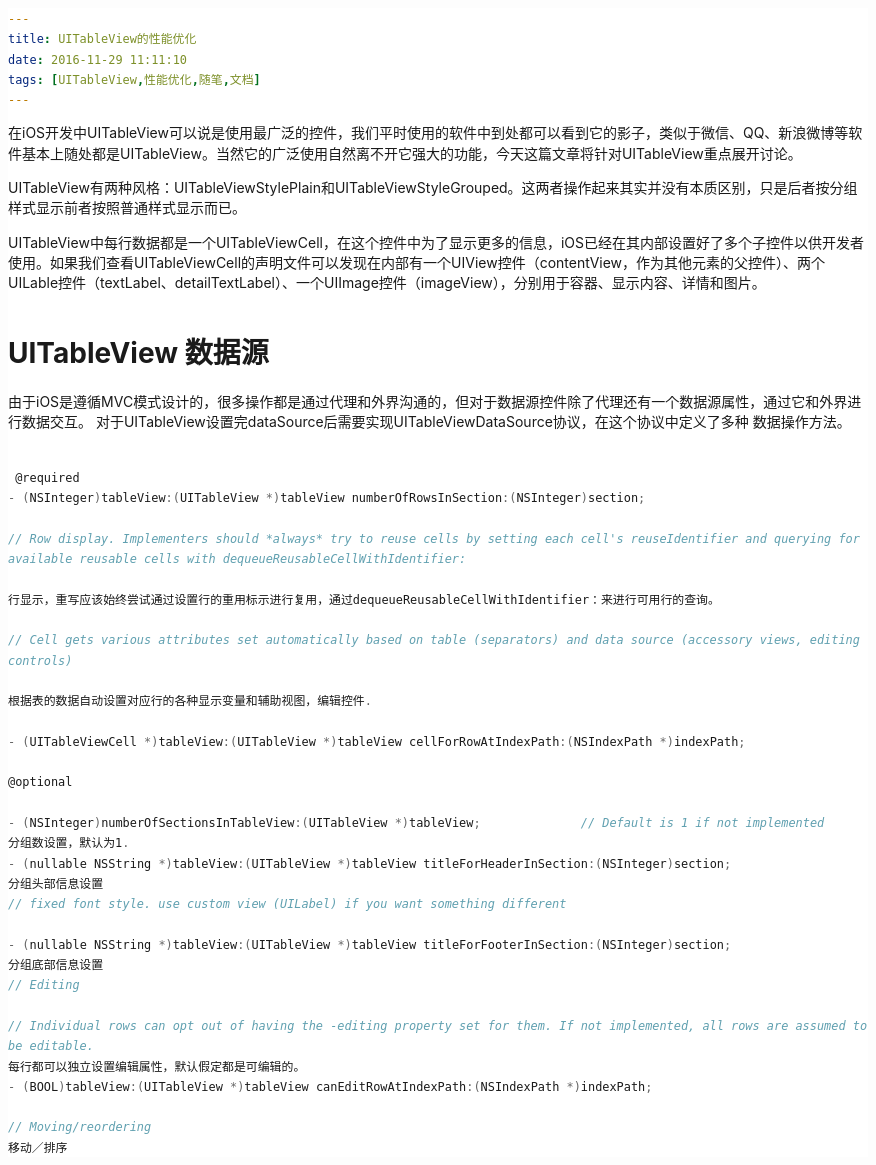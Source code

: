 ```yaml
---
title: UITableView的性能优化
date: 2016-11-29 11:11:10
tags: [UITableView,性能优化,随笔,文档]
---
```


在iOS开发中UITableView可以说是使用最广泛的控件，我们平时使用的软件中到处都可以看到它的影子，类似于微信、QQ、新浪微博等软件基本上随处都是UITableView。当然它的广泛使用自然离不开它强大的功能，今天这篇文章将针对UITableView重点展开讨论。

UITableView有两种风格：UITableViewStylePlain和UITableViewStyleGrouped。这两者操作起来其实并没有本质区别，只是后者按分组样式显示前者按照普通样式显示而已。

UITableView中每行数据都是一个UITableViewCell，在这个控件中为了显示更多的信息，iOS已经在其内部设置好了多个子控件以供开发者使用。如果我们查看UITableViewCell的声明文件可以发现在内部有一个UIView控件（contentView，作为其他元素的父控件）、两个UILable控件（textLabel、detailTextLabel）、一个UIImage控件（imageView），分别用于容器、显示内容、详情和图片。



#  UITableView 数据源

 由于iOS是遵循MVC模式设计的，很多操作都是通过代理和外界沟通的，但对于数据源控件除了代理还有一个数据源属性，通过它和外界进行数据交互。 对于UITableView设置完dataSource后需要实现UITableViewDataSource协议，在这个协议中定义了多种 数据操作方法。

```objective-c

 @required
- (NSInteger)tableView:(UITableView *)tableView numberOfRowsInSection:(NSInteger)section;

// Row display. Implementers should *always* try to reuse cells by setting each cell's reuseIdentifier and querying for available reusable cells with dequeueReusableCellWithIdentifier:

行显示，重写应该始终尝试通过设置行的重用标示进行复用，通过dequeueReusableCellWithIdentifier：来进行可用行的查询。

// Cell gets various attributes set automatically based on table (separators) and data source (accessory views, editing controls)

根据表的数据自动设置对应行的各种显示变量和辅助视图，编辑控件.

- (UITableViewCell *)tableView:(UITableView *)tableView cellForRowAtIndexPath:(NSIndexPath *)indexPath;

@optional

- (NSInteger)numberOfSectionsInTableView:(UITableView *)tableView;              // Default is 1 if not implemented
分组数设置，默认为1.
- (nullable NSString *)tableView:(UITableView *)tableView titleForHeaderInSection:(NSInteger)section;
分组头部信息设置
// fixed font style. use custom view (UILabel) if you want something different

- (nullable NSString *)tableView:(UITableView *)tableView titleForFooterInSection:(NSInteger)section;
分组底部信息设置
// Editing

// Individual rows can opt out of having the -editing property set for them. If not implemented, all rows are assumed to be editable.
每行都可以独立设置编辑属性，默认假定都是可编辑的。
- (BOOL)tableView:(UITableView *)tableView canEditRowAtIndexPath:(NSIndexPath *)indexPath;

// Moving/reordering
移动／排序
```